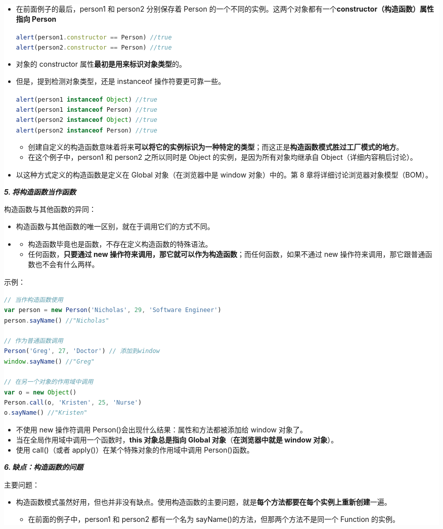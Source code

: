 - 在前面例子的最后，person1 和 person2 分别保存着 Person 的一个不同的实例。这两个对象都有一个**constructor（构造函数）属性指向 Person**

  ```js
  alert(person1.constructor == Person) //true
  alert(person2.constructor == Person) //true
  ```

- 对象的 constructor 属性**最初是用来标识对象类型**的。

- 但是，提到检测对象类型，还是 instanceof 操作符要更可靠一些。

  ```js
  alert(person1 instanceof Object) //true
  alert(person1 instanceof Person) //true
  alert(person2 instanceof Object) //true
  alert(person2 instanceof Person) //true
  ```

  - 创建自定义的构造函数意味着将来**可以将它的实例标识为一种特定的类型**；而这正是**构造函数模式胜过工厂模式的地方**。
  - 在这个例子中，person1 和 person2 之所以同时是 Object 的实例，是因为所有对象均继承自 Object（详细内容稍后讨论）。

- 以这种方式定义的构造函数是定义在 Global 对象（在浏览器中是 window 对象）中的。第 8 章将详细讨论浏览器对象模型（BOM）。

**_5. 将构造函数当作函数_**

构造函数与其他函数的异同：

- 构造函数与其他函数的唯一区别，就在于调用它们的方式不同。

- - 构造函数毕竟也是函数，不存在定义构造函数的特殊语法。
  - 任何函数，**只要通过 new 操作符来调用，那它就可以作为构造函数**；而任何函数，如果不通过 new 操作符来调用，那它跟普通函数也不会有什么两样。

示例：

```js
// 当作构造函数使用
var person = new Person('Nicholas', 29, 'Software Engineer')
person.sayName() //"Nicholas"

// 作为普通函数调用
Person('Greg', 27, 'Doctor') // 添加到window
window.sayName() //"Greg"

// 在另一个对象的作用域中调用
var o = new Object()
Person.call(o, 'Kristen', 25, 'Nurse')
o.sayName() //"Kristen"
```

- 不使用 new 操作符调用 Person()会出现什么结果：属性和方法都被添加给 window 对象了。
- 当在全局作用域中调用一个函数时，**this 对象总是指向 Global 对象**（**在浏览器中就是 window 对象**）。
- 使用 call()（或者 apply()）在某个特殊对象的作用域中调用 Person()函数。

**_6. 缺点：构造函数的问题_**

主要问题：

- 构造函数模式虽然好用，但也并非没有缺点。使用构造函数的主要问题，就是**每个方法都要在每个实例上重新创建**一遍。

  - 在前面的例子中，person1 和 person2 都有一个名为 sayName()的方法，但那两个方法不是同一个 Function 的实例。
